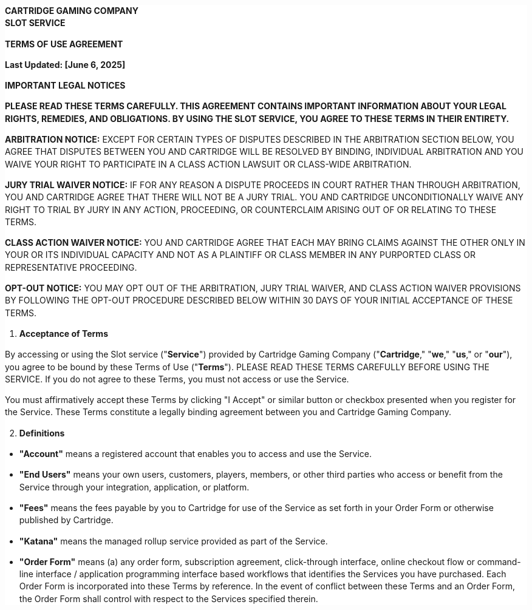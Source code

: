 **CARTRIDGE GAMING COMPANY**  
**SLOT SERVICE**

**TERMS OF USE AGREEMENT**

**Last Updated: \[June 6, 2025\]**

**IMPORTANT LEGAL NOTICES**

**PLEASE READ THESE TERMS CAREFULLY. THIS AGREEMENT CONTAINS IMPORTANT INFORMATION ABOUT YOUR LEGAL RIGHTS, REMEDIES, AND OBLIGATIONS. BY USING THE SLOT SERVICE, YOU AGREE TO THESE TERMS IN THEIR ENTIRETY.**

**ARBITRATION NOTICE:** EXCEPT FOR CERTAIN TYPES OF DISPUTES DESCRIBED IN THE ARBITRATION SECTION BELOW, YOU AGREE THAT DISPUTES BETWEEN YOU AND CARTRIDGE WILL BE RESOLVED BY BINDING, INDIVIDUAL ARBITRATION AND YOU WAIVE YOUR RIGHT TO PARTICIPATE IN A CLASS ACTION LAWSUIT OR CLASS-WIDE ARBITRATION.

**JURY TRIAL WAIVER NOTICE:** IF FOR ANY REASON A DISPUTE PROCEEDS IN COURT RATHER THAN THROUGH ARBITRATION, YOU AND CARTRIDGE AGREE THAT THERE WILL NOT BE A JURY TRIAL. YOU AND CARTRIDGE UNCONDITIONALLY WAIVE ANY RIGHT TO TRIAL BY JURY IN ANY ACTION, PROCEEDING, OR COUNTERCLAIM ARISING OUT OF OR RELATING TO THESE TERMS.

**CLASS ACTION WAIVER NOTICE:** YOU AND CARTRIDGE AGREE THAT EACH MAY BRING CLAIMS AGAINST THE OTHER ONLY IN YOUR OR ITS INDIVIDUAL CAPACITY AND NOT AS A PLAINTIFF OR CLASS MEMBER IN ANY PURPORTED CLASS OR REPRESENTATIVE PROCEEDING.

**OPT-OUT NOTICE:** YOU MAY OPT OUT OF THE ARBITRATION, JURY TRIAL WAIVER, AND CLASS ACTION WAIVER PROVISIONS BY FOLLOWING THE OPT-OUT PROCEDURE DESCRIBED BELOW WITHIN 30 DAYS OF YOUR INITIAL ACCEPTANCE OF THESE TERMS.

1. **Acceptance of Terms**

By accessing or using the Slot service ("**Service**") provided by Cartridge Gaming Company ("**Cartridge**," "**we**," "**us**," or "**our**"), you agree to be bound by these Terms of Use ("**Terms**"). PLEASE READ THESE TERMS CAREFULLY BEFORE USING THE SERVICE. If you do not agree to these Terms, you must not access or use the Service.

You must affirmatively accept these Terms by clicking "I Accept" or similar button or checkbox presented when you register for the Service. These Terms constitute a legally binding agreement between you and Cartridge Gaming Company.

2. **Definitions**

* **"Account"** means a registered account that enables you to access and use the Service.

* **"End Users"** means your own users, customers, players, members, or other third parties who access or benefit from the Service through your integration, application, or platform.

* **"Fees"** means the fees payable by you to Cartridge for use of the Service as set forth in your Order Form or otherwise published by Cartridge.

* **"Katana"** means the managed rollup service provided as part of the Service.

* **"Order Form"** means (a) any order form, subscription agreement, click-through interface, online checkout flow or command-line interface / application programming interface based workflows that identifies the Services you have purchased.  Each Order Form is incorporated into these Terms by reference. In the event of conflict between these Terms and an Order Form, the Order Form shall control with respect to the Services specified therein.

